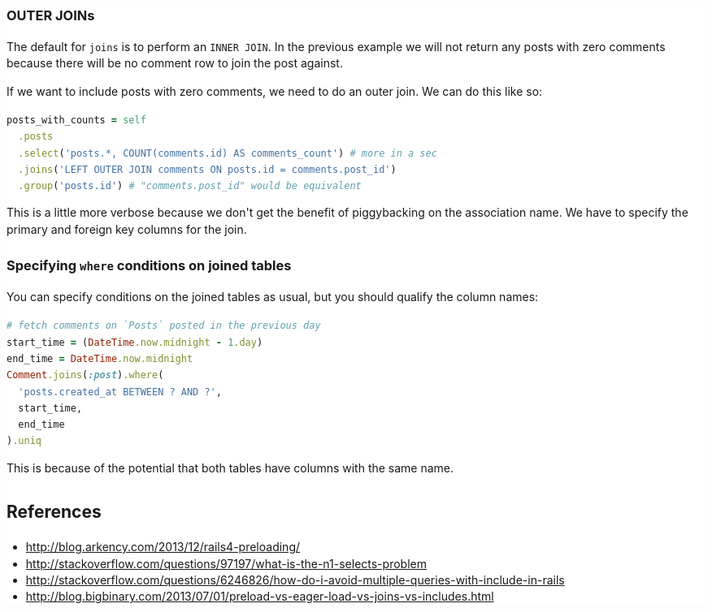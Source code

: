 ### OUTER JOINs

The default for `joins` is to perform an `INNER JOIN`. In the previous
example we will not return any posts with zero comments because there
will be no comment row to join the post against.

If we want to include posts with zero comments, we need to do an outer
join. We can do this like so:

```ruby
posts_with_counts = self
  .posts
  .select('posts.*, COUNT(comments.id) AS comments_count') # more in a sec
  .joins('LEFT OUTER JOIN comments ON posts.id = comments.post_id')
  .group('posts.id') # "comments.post_id" would be equivalent
```

This is a little more verbose because we don't get the benefit of
piggybacking on the association name. We have to specify the primary
and foreign key columns for the join.

### Specifying `where` conditions on joined tables

You can specify conditions on the joined tables as usual, but you
should qualify the column names:

```ruby
# fetch comments on `Posts` posted in the previous day
start_time = (DateTime.now.midnight - 1.day)
end_time = DateTime.now.midnight
Comment.joins(:post).where(
  'posts.created_at BETWEEN ? AND ?',
  start_time,
  end_time
).uniq
```

This is because of the potential that both tables have columns with
the same name.

## References

* http://blog.arkency.com/2013/12/rails4-preloading/
* http://stackoverflow.com/questions/97197/what-is-the-n1-selects-problem
* http://stackoverflow.com/questions/6246826/how-do-i-avoid-multiple-queries-with-include-in-rails
* http://blog.bigbinary.com/2013/07/01/preload-vs-eager-load-vs-joins-vs-includes.html
